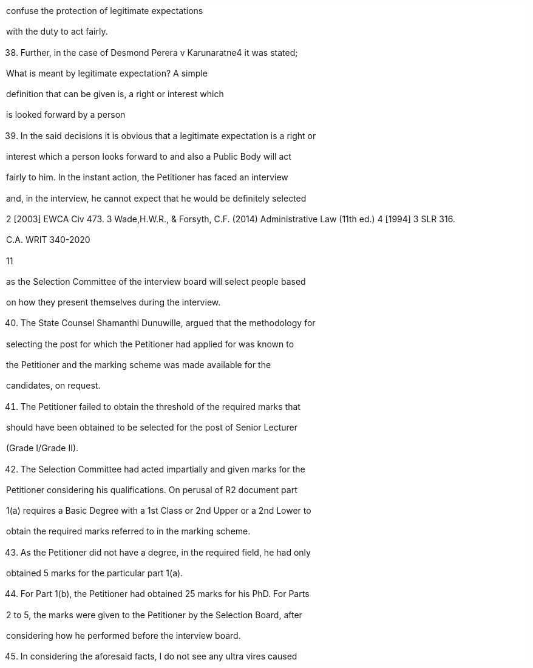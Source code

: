 confuse the protection of legitimate expectations

with the duty to act fairly.

38) Further, in the case of Desmond Perera v Karunaratne4 it was stated;

What is meant by legitimate expectation? A simple

definition that can be given is, a right or interest which

is looked forward by a person

39) In the said decisions it is obvious that a legitimate expectation is a right or

interest which a person looks forward to and also a Public Body will act

fairly to him. In the instant action, the Petitioner has faced an interview

and, in the interview, he cannot expect that he would be definitely selected

2 [2003] EWCA Civ 473. 3 Wade,H.W.R., & Forsyth, C.F. (2014) Administrative Law (11th ed.) 4 [1994] 3 SLR 316.

C.A. WRIT 340-2020

11

as the Selection Committee of the interview board will select people based

on how they present themselves during the interview.

40) The State Counsel Shamanthi Dunuwille, argued that the methodology for

selecting the post for which the Petitioner had applied for was known to

the Petitioner and the marking scheme was made available for the

candidates, on request.

41) The Petitioner failed to obtain the threshold of the required marks that

should have been obtained to be selected for the post of Senior Lecturer

(Grade I/Grade II).

42) The Selection Committee had acted impartially and given marks for the

Petitioner considering his qualifications. On perusal of R2 document part

1(a) requires a Basic Degree with a 1st Class or 2nd Upper or a 2nd Lower to

obtain the required marks referred to in the marking scheme.

43) As the Petitioner did not have a degree, in the required field, he had only

obtained 5 marks for the particular part 1(a).

44) For Part 1(b), the Petitioner had obtained 25 marks for his PhD. For Parts

2 to 5, the marks were given to the Petitioner by the Selection Board, after

considering how he performed before the interview board.

45) In considering the aforesaid facts, I do not see any ultra vires caused
